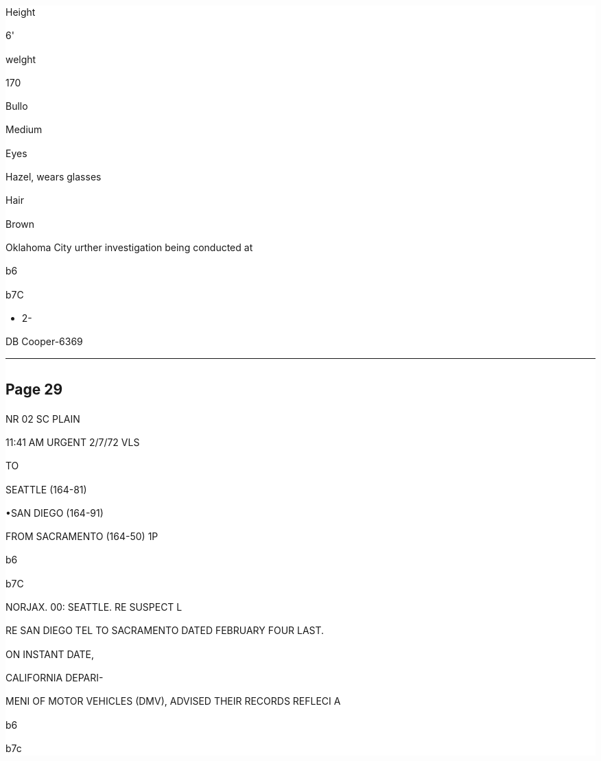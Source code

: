 Height

6'

welght

170

Bullo

Medium

Eyes

Hazel, wears glasses

Hair

Brown

Oklahoma City urther investigation being conducted at

b6

b7C

- 2-

DB Cooper-6369

---

## Page 29

NR 02 SC PLAIN

11:41 AM URGENT 2/7/72 VLS

TO

SEATTLE (164-81)

•SAN DIEGO (164-91)

FROM SACRAMENTO (164-50) 1P

b6

b7C

NORJAX. 00: SEATTLE. RE SUSPECT L

RE SAN DIEGO TEL TO SACRAMENTO DATED FEBRUARY FOUR LAST.

ON INSTANT DATE,

CALIFORNIA DEPARI-

MENI OF MOTOR VEHICLES (DMV), ADVISED THEIR RECORDS REFLECI A

b6

b7c
